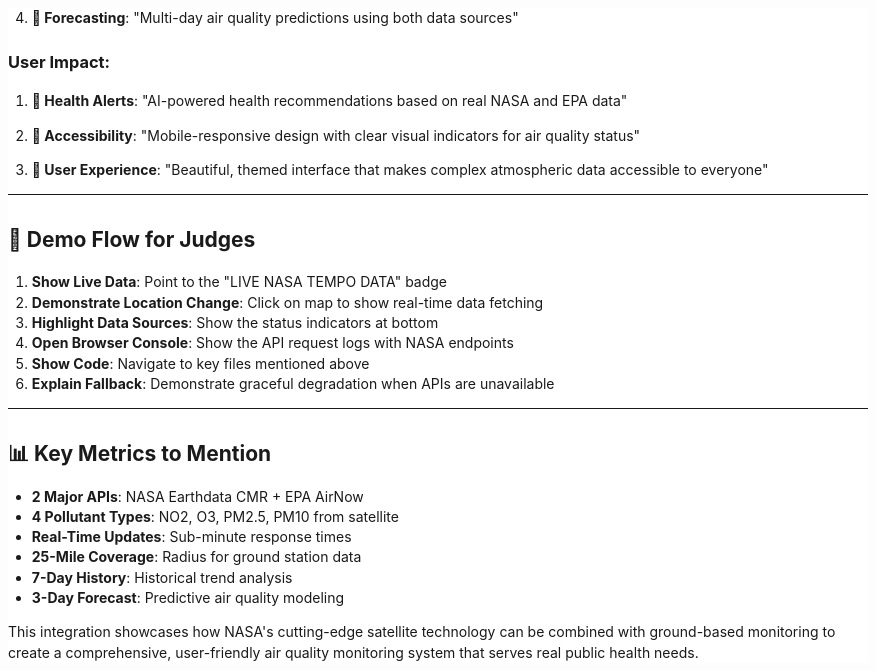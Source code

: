 4. **🔮 Forecasting**: "Multi-day air quality predictions using both data sources"

### **User Impact:**

1. **🏥 Health Alerts**: "AI-powered health recommendations based on real NASA and EPA data"

2. **📱 Accessibility**: "Mobile-responsive design with clear visual indicators for air quality status"

3. **🎨 User Experience**: "Beautiful, themed interface that makes complex atmospheric data accessible to everyone"

---

## 🚀 **Demo Flow for Judges**

1. **Show Live Data**: Point to the "LIVE NASA TEMPO DATA" badge
2. **Demonstrate Location Change**: Click on map to show real-time data fetching
3. **Highlight Data Sources**: Show the status indicators at bottom
4. **Open Browser Console**: Show the API request logs with NASA endpoints
5. **Show Code**: Navigate to key files mentioned above
6. **Explain Fallback**: Demonstrate graceful degradation when APIs are unavailable

---

## 📊 **Key Metrics to Mention**

- **2 Major APIs**: NASA Earthdata CMR + EPA AirNow
- **4 Pollutant Types**: NO2, O3, PM2.5, PM10 from satellite
- **Real-Time Updates**: Sub-minute response times
- **25-Mile Coverage**: Radius for ground station data
- **7-Day History**: Historical trend analysis
- **3-Day Forecast**: Predictive air quality modeling

This integration showcases how NASA's cutting-edge satellite technology can be combined with ground-based monitoring to create a comprehensive, user-friendly air quality monitoring system that serves real public health needs.
